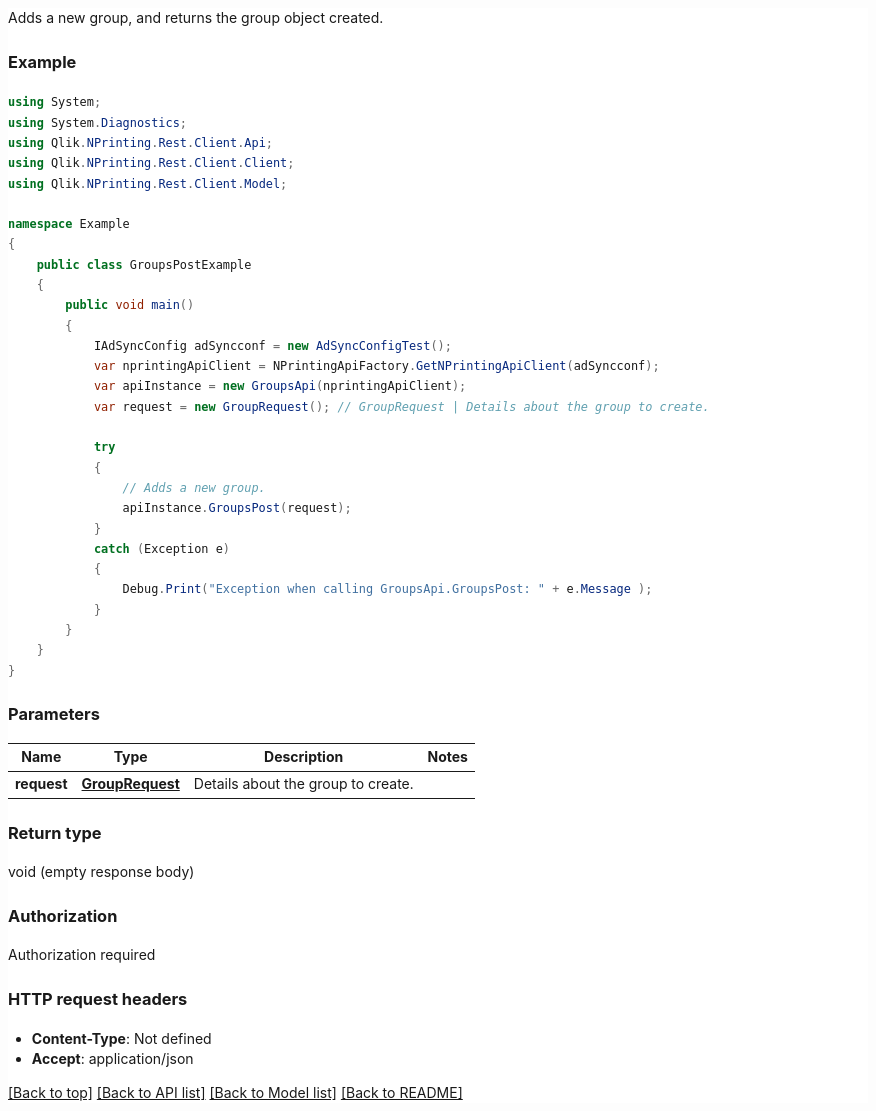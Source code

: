 Adds a new group, and returns the group object created. 

### Example
```csharp
using System;
using System.Diagnostics;
using Qlik.NPrinting.Rest.Client.Api;
using Qlik.NPrinting.Rest.Client.Client;
using Qlik.NPrinting.Rest.Client.Model;

namespace Example
{
    public class GroupsPostExample
    {
        public void main()
        {
            IAdSyncConfig adSyncconf = new AdSyncConfigTest();
            var nprintingApiClient = NPrintingApiFactory.GetNPrintingApiClient(adSyncconf);
            var apiInstance = new GroupsApi(nprintingApiClient);
            var request = new GroupRequest(); // GroupRequest | Details about the group to create.

            try
            {
                // Adds a new group.
                apiInstance.GroupsPost(request);
            }
            catch (Exception e)
            {
                Debug.Print("Exception when calling GroupsApi.GroupsPost: " + e.Message );
            }
        }
    }
}
```

### Parameters

Name | Type | Description  | Notes
------------- | ------------- | ------------- | -------------
 **request** | [**GroupRequest**](GroupRequest.md)| Details about the group to create. | 

### Return type

void (empty response body)

### Authorization

Authorization required

### HTTP request headers

 - **Content-Type**: Not defined
 - **Accept**: application/json

[[Back to top]](#) [[Back to API list]](../README.md#documentation-for-api-endpoints) [[Back to Model list]](../README.md#documentation-for-models) [[Back to README]](../README.md)


